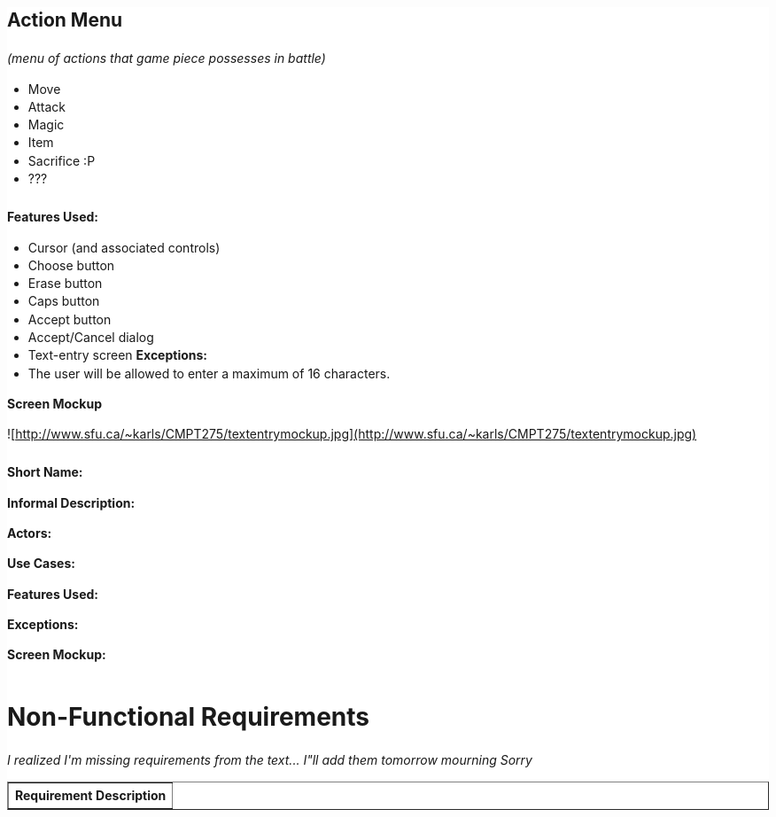 ## Action Menu ##
_(menu of actions that game piece possesses in battle)_

  * Move
  * Attack
  * Magic
  * Item
  * Sacrifice :P
  * ???




###  ###

**Features Used:**
  * Cursor (and associated controls)
  * Choose button
  * Erase button
  * Caps button
  * Accept button
  * Accept/Cancel dialog
  * Text-entry screen
**Exceptions:**
  * The user will be allowed to enter a maximum of 16 characters.

**Screen Mockup**

![http://www.sfu.ca/~karls/CMPT275/textentrymockup.jpg](http://www.sfu.ca/~karls/CMPT275/textentrymockup.jpg)


###  ###
**Short Name:**

**Informal Description:**

**Actors:**

**Use Cases:**

**Features Used:**

**Exceptions:**

**Screen Mockup:**
###  ###



# Non-Functional Requirements #

_I realized I'm missing requirements from the text... I"ll add them tomorrow mourning_
_Sorry_

<table width='100%' border='1'>
<tr>
<th width='100%'>Requirement Description</th>
</tr>
